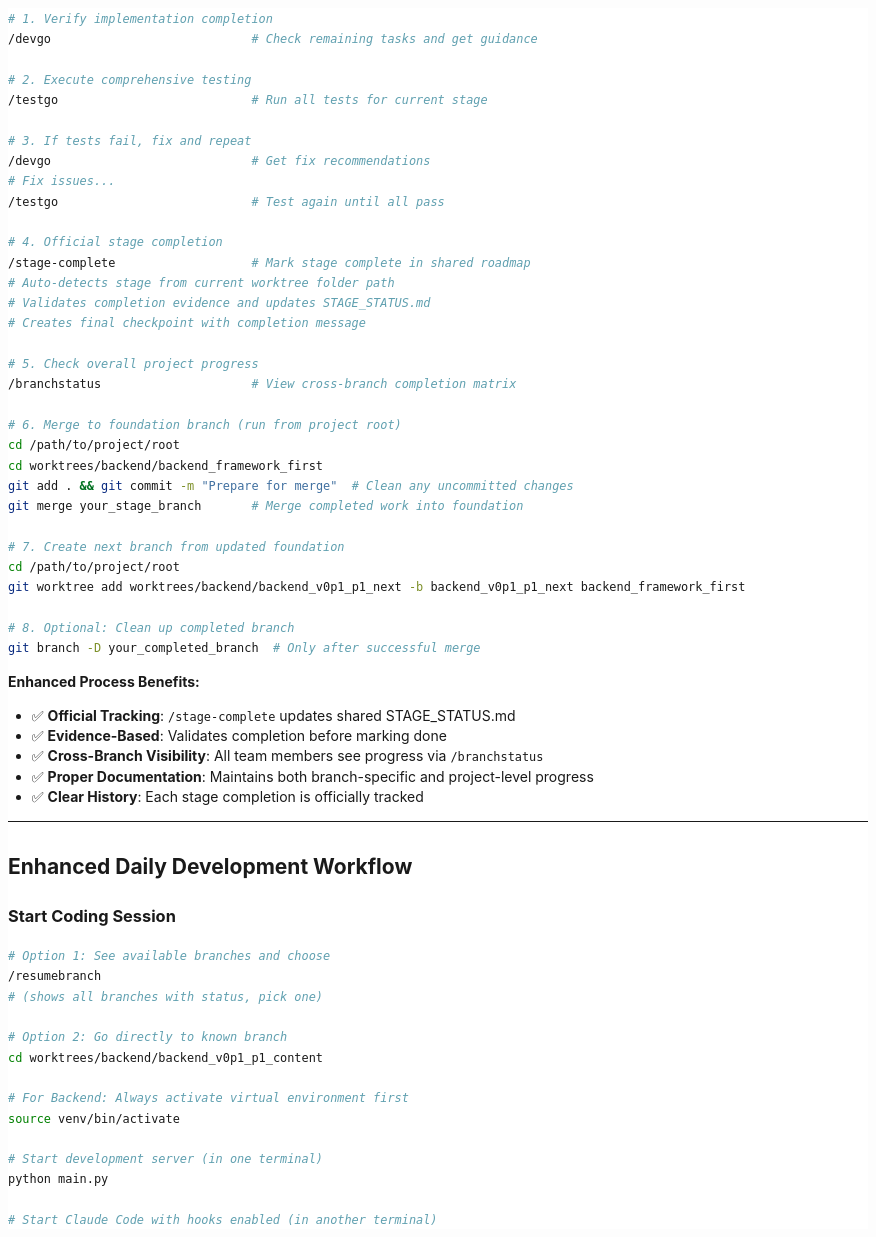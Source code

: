 ```bash
# 1. Verify implementation completion
/devgo                            # Check remaining tasks and get guidance

# 2. Execute comprehensive testing
/testgo                           # Run all tests for current stage

# 3. If tests fail, fix and repeat
/devgo                            # Get fix recommendations
# Fix issues...
/testgo                           # Test again until all pass

# 4. Official stage completion
/stage-complete                   # Mark stage complete in shared roadmap
# Auto-detects stage from current worktree folder path
# Validates completion evidence and updates STAGE_STATUS.md
# Creates final checkpoint with completion message

# 5. Check overall project progress
/branchstatus                     # View cross-branch completion matrix

# 6. Merge to foundation branch (run from project root)
cd /path/to/project/root
cd worktrees/backend/backend_framework_first
git add . && git commit -m "Prepare for merge"  # Clean any uncommitted changes
git merge your_stage_branch       # Merge completed work into foundation

# 7. Create next branch from updated foundation
cd /path/to/project/root
git worktree add worktrees/backend/backend_v0p1_p1_next -b backend_v0p1_p1_next backend_framework_first

# 8. Optional: Clean up completed branch
git branch -D your_completed_branch  # Only after successful merge
```

**Enhanced Process Benefits:**
- ✅ **Official Tracking**: `/stage-complete` updates shared STAGE_STATUS.md
- ✅ **Evidence-Based**: Validates completion before marking done
- ✅ **Cross-Branch Visibility**: All team members see progress via `/branchstatus`
- ✅ **Proper Documentation**: Maintains both branch-specific and project-level progress
- ✅ **Clear History**: Each stage completion is officially tracked

---

## Enhanced Daily Development Workflow

### Start Coding Session

```bash
# Option 1: See available branches and choose
/resumebranch
# (shows all branches with status, pick one)

# Option 2: Go directly to known branch  
cd worktrees/backend/backend_v0p1_p1_content

# For Backend: Always activate virtual environment first
source venv/bin/activate

# Start development server (in one terminal)
python main.py

# Start Claude Code with hooks enabled (in another terminal)
```